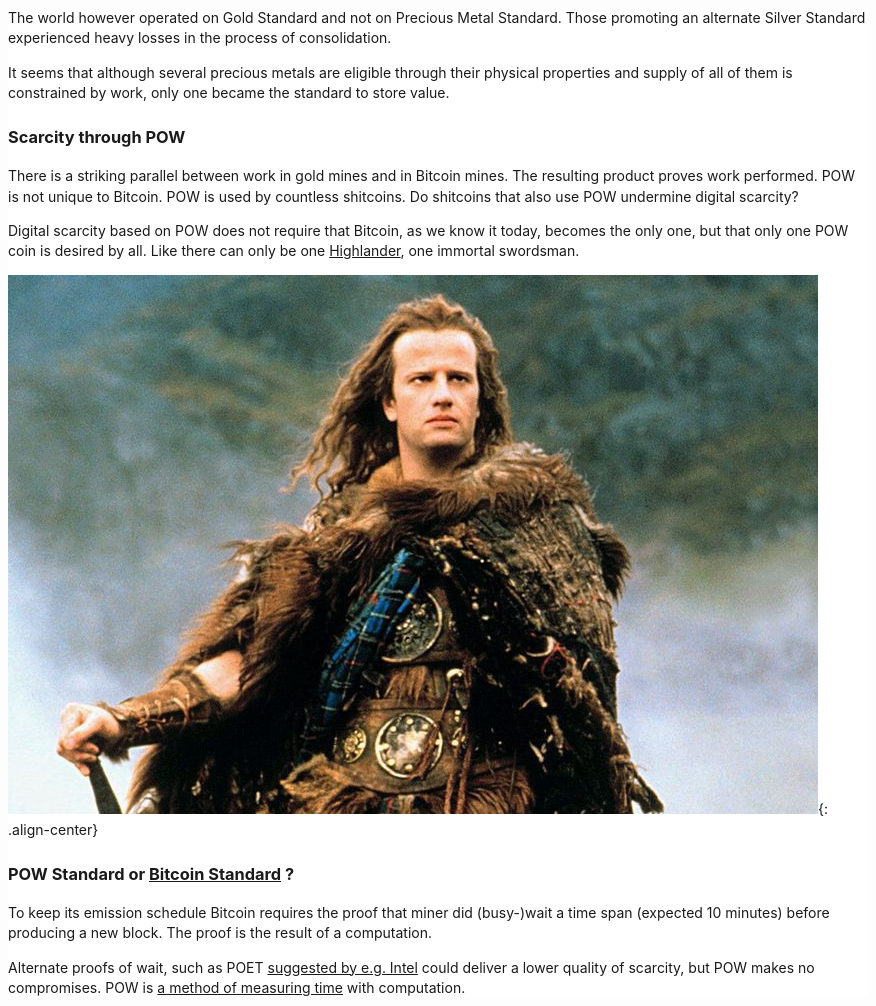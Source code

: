 The world however operated on Gold Standard and not on Precious Metal Standard. Those promoting an alternate Silver Standard experienced heavy losses in the process of consolidation.

It seems that although several precious metals are eligible through their physical properties and supply of all of them is constrained by work, only one became the standard to store value.

### Scarcity through POW

There is a striking parallel between work in gold mines and in Bitcoin mines. The resulting product proves work performed. POW is not unique to Bitcoin. POW is used by countless shitcoins. Do shitcoins that also use POW undermine digital scarcity?

Digital scarcity based on POW does not require that Bitcoin, as we know it today, becomes the only one, but that only one POW coin is desired by all. Like there can only be one [Highlander](https://www.imdb.com/title/tt0091203/), one immortal swordsman.

![](/assets/images/cy19/cy19q2m6/tb-1.png){: .align-center}

### POW Standard or [Bitcoin Standard](https://www.amazon.com/Bitcoin-Standard-Decentralized-Alternative-Central/dp/1119473861) ?

To keep its emission schedule Bitcoin requires the proof that miner did (busy-)wait a time span (expected 10 minutes) before producing a new block. The proof is the result of a computation.

Alternate proofs of wait, such as POET [suggested by e.g. Intel](https://sawtooth.hyperledger.org/docs/core/releases/latest/architecture/poet.html) could deliver a lower quality of scarcity, but POW makes no compromises. POW is [a method of measuring time](https://medium.com/@tamas.blummer/measuring-time-with-chain-of-blocks-893a38cc06bb) with computation.
